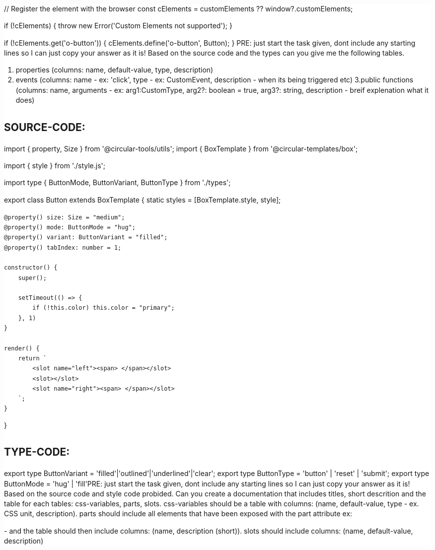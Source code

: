 // Register the element with the browser
const cElements = customElements ?? window?.customElements;

if (!cElements) {
  throw new Error('Custom Elements not supported');
}

if (!cElements.get('o-button')) {
  cElements.define('o-button', Button);
}
PRE: just start the task given, dont include any starting lines so I can just copy your answer as it is!
 Based on the source code and the types can you give me the following tables. 
1. properties (columns: name, default-value, type, description) 
2. events (columns: name - ex: 'click', type - ex: CustomEvent<ClickEvent>, description - when its being triggered etc) 
3.public functions (columns: name, arguments - ex: arg1:CustomType, arg2?: boolean = true, arg3?: string, description - breif explenation what it does)

## SOURCE-CODE:
 import { property, Size } from '@circular-tools/utils';
import { BoxTemplate } from '@circular-templates/box';

import { style } from './style.js';

import type { ButtonMode, ButtonVariant, ButtonType } from './types';

export class Button extends BoxTemplate {
    static styles = [BoxTemplate.style, style];
    
    @property() size: Size = "medium";
    @property() mode: ButtonMode = "hug";
    @property() variant: ButtonVariant = "filled";
    @property() tabIndex: number = 1;

    constructor() {
        super();

        setTimeout(() => {
            if (!this.color) this.color = "primary";
        }, 1)
    }

    render() {
        return `
            <slot name="left"><span> </span></slot>
            <slot></slot>
            <slot name="right"><span> </span></slot>
        `;
    }
}

## TYPE-CODE: 
export type ButtonVariant = 'filled'|'outlined'|'underlined'|'clear';
export type ButtonType = 'button' | 'reset' | 'submit';
export type ButtonMode = 'hug' | 'fill'PRE: just start the task given, dont include any starting lines so I can just copy your answer as it is!
 Based on the source code and style code probided. Can you create a documentation that includes titles, short descrition and the table for each tables: css-variables, parts, slots.
css-variables should be a table with columns: (name, default-value, type - ex. CSS unit, description).
parts should include all elements that have been exposed with the part attribute ex: <p part='foo'> - and the table should then include columns: (name, description (short)).
slots should include columns: (name, default-value, description)
